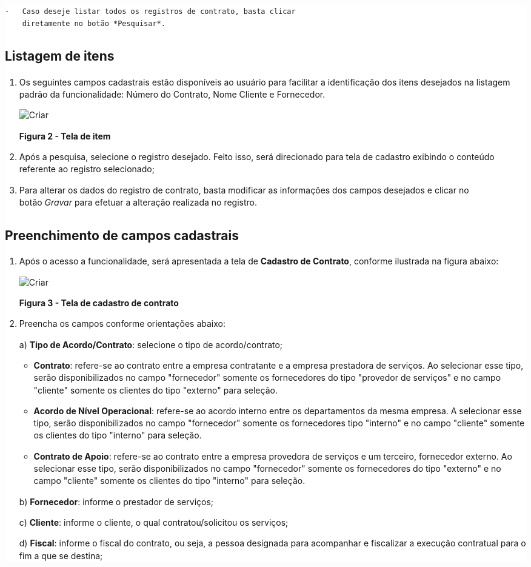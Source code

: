     -   Caso deseje listar todos os registros de contrato, basta clicar
        diretamente no botão *Pesquisar*.

Listagem de itens
-----------------

1.  Os seguintes campos cadastrais estão disponíveis ao usuário para facilitar a
    identificação dos itens desejados na listagem padrão da
    funcionalidade: Número do Contrato, Nome Cliente e Fornecedor.

    ![Criar](images/register-2.png)

    **Figura 2 - Tela de item**

1.  Após a pesquisa, selecione o registro desejado. Feito isso, será direcionado
    para tela de cadastro exibindo o conteúdo referente ao registro selecionado;

2.  Para alterar os dados do registro de contrato, basta modificar as
    informações dos campos desejados e clicar no botão *Gravar* para efetuar a
    alteração realizada no registro.

Preenchimento de campos cadastrais
----------------------------------

1.  Após o acesso a funcionalidade, será apresentada a tela de **Cadastro de
    Contrato**, conforme ilustrada na figura abaixo:

    ![Criar](images/register-3.png)
    
    **Figura 3 - Tela de cadastro de contrato**

1.  Preencha os campos conforme orientações abaixo:

    a)  **Tipo de Acordo/Contrato**: selecione o tipo de acordo/contrato;

       -   **Contrato**: refere-se ao contrato entre a empresa contratante e a
        empresa prestadora de serviços. Ao selecionar esse tipo, serão
        disponibilizados no campo "fornecedor" somente os fornecedores do tipo
        "provedor de serviços" e no campo "cliente" somente os clientes do tipo
        "externo" para seleção.

       -   **Acordo de Nível Operacional**: refere-se ao acordo interno entre os
        departamentos da mesma empresa. A selecionar esse tipo, serão
        disponibilizados no campo "fornecedor" somente os fornecedores tipo
        "interno" e no campo "cliente" somente os clientes do tipo "interno"
        para seleção.

       -   **Contrato de Apoio**: refere-se ao contrato entre a empresa provedora
        de serviços e um terceiro, fornecedor externo. Ao selecionar esse tipo,
        serão disponibilizados no campo "fornecedor" somente os fornecedores do
        tipo "externo" e no campo "cliente" somente os clientes do tipo
        "interno" para seleção.

    b)  **Fornecedor**: informe o prestador de serviços;

    c)  **Cliente**: informe o cliente, o qual contratou/solicitou os serviços;

    d)  **Fiscal**: informe o fiscal do contrato, ou seja, a pessoa designada para
    acompanhar e fiscalizar a execução contratual para o fim a que se destina;
